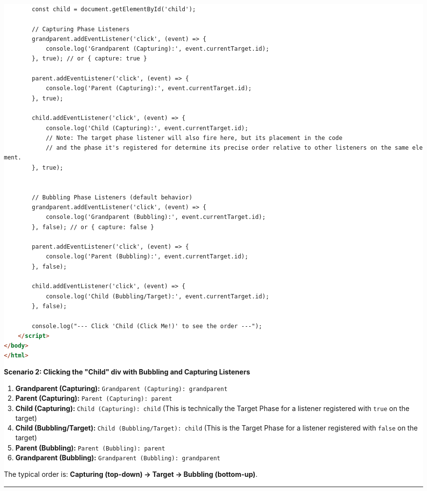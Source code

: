 ```html
        const child = document.getElementById('child');

        // Capturing Phase Listeners
        grandparent.addEventListener('click', (event) => {
            console.log('Grandparent (Capturing):', event.currentTarget.id);
        }, true); // or { capture: true }

        parent.addEventListener('click', (event) => {
            console.log('Parent (Capturing):', event.currentTarget.id);
        }, true);

        child.addEventListener('click', (event) => {
            console.log('Child (Capturing):', event.currentTarget.id);
            // Note: The target phase listener will also fire here, but its placement in the code
            // and the phase it's registered for determine its precise order relative to other listeners on the same element.
        }, true);


        // Bubbling Phase Listeners (default behavior)
        grandparent.addEventListener('click', (event) => {
            console.log('Grandparent (Bubbling):', event.currentTarget.id);
        }, false); // or { capture: false }

        parent.addEventListener('click', (event) => {
            console.log('Parent (Bubbling):', event.currentTarget.id);
        }, false);

        child.addEventListener('click', (event) => {
            console.log('Child (Bubbling/Target):', event.currentTarget.id);
        }, false);

        console.log("--- Click 'Child (Click Me!)' to see the order ---");
    </script>
</body>
</html>
```

**Scenario 2: Clicking the "Child" div with Bubbling and Capturing Listeners**

1.  **Grandparent (Capturing):** `Grandparent (Capturing): grandparent`
2.  **Parent (Capturing):** `Parent (Capturing): parent`
3.  **Child (Capturing):** `Child (Capturing): child` (This is technically the Target Phase for a listener registered with `true` on the target)
4.  **Child (Bubbling/Target):** `Child (Bubbling/Target): child` (This is the Target Phase for a listener registered with `false` on the target)
5.  **Parent (Bubbling):** `Parent (Bubbling): parent`
6.  **Grandparent (Bubbling):** `Grandparent (Bubbling): grandparent`

The typical order is: **Capturing (top-down) -> Target -> Bubbling (bottom-up)**.

---

